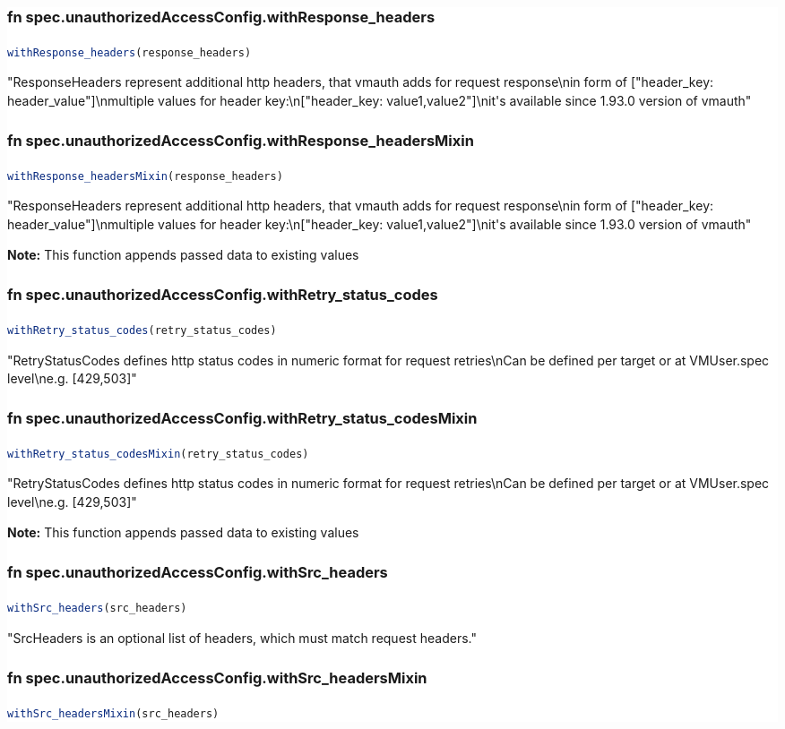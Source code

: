 ### fn spec.unauthorizedAccessConfig.withResponse_headers

```ts
withResponse_headers(response_headers)
```

"ResponseHeaders represent additional http headers, that vmauth adds for request response\nin form of [\"header_key: header_value\"]\nmultiple values for header key:\n[\"header_key: value1,value2\"]\nit's available since 1.93.0 version of vmauth"

### fn spec.unauthorizedAccessConfig.withResponse_headersMixin

```ts
withResponse_headersMixin(response_headers)
```

"ResponseHeaders represent additional http headers, that vmauth adds for request response\nin form of [\"header_key: header_value\"]\nmultiple values for header key:\n[\"header_key: value1,value2\"]\nit's available since 1.93.0 version of vmauth"

**Note:** This function appends passed data to existing values

### fn spec.unauthorizedAccessConfig.withRetry_status_codes

```ts
withRetry_status_codes(retry_status_codes)
```

"RetryStatusCodes defines http status codes in numeric format for request retries\nCan be defined per target or at VMUser.spec level\ne.g. [429,503]"

### fn spec.unauthorizedAccessConfig.withRetry_status_codesMixin

```ts
withRetry_status_codesMixin(retry_status_codes)
```

"RetryStatusCodes defines http status codes in numeric format for request retries\nCan be defined per target or at VMUser.spec level\ne.g. [429,503]"

**Note:** This function appends passed data to existing values

### fn spec.unauthorizedAccessConfig.withSrc_headers

```ts
withSrc_headers(src_headers)
```

"SrcHeaders is an optional list of headers, which must match request headers."

### fn spec.unauthorizedAccessConfig.withSrc_headersMixin

```ts
withSrc_headersMixin(src_headers)
```
